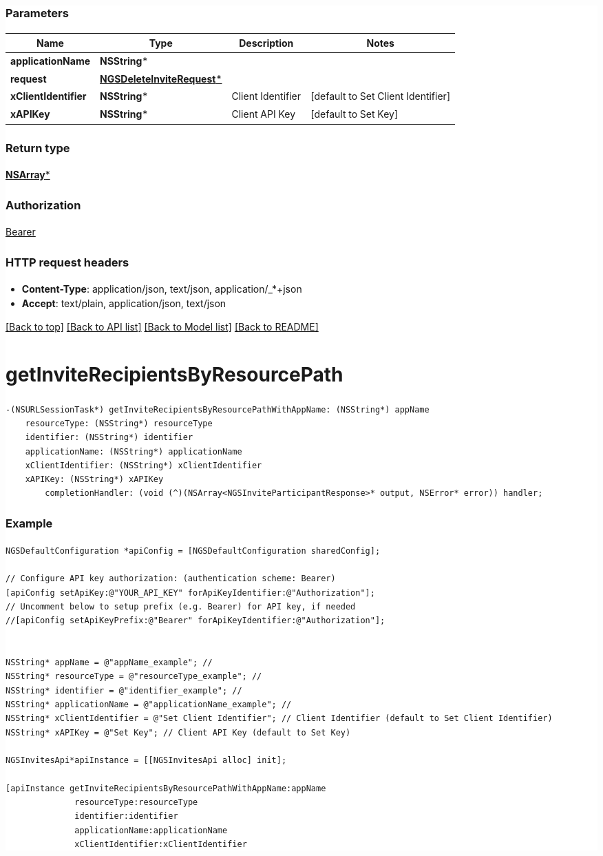 ### Parameters

Name | Type | Description  | Notes
------------- | ------------- | ------------- | -------------
 **applicationName** | **NSString***|  | 
 **request** | [**NGSDeleteInviteRequest***](NGSDeleteInviteRequest.md)|  | 
 **xClientIdentifier** | **NSString***| Client Identifier | [default to Set Client Identifier]
 **xAPIKey** | **NSString***| Client API Key | [default to Set Key]

### Return type

[**NSArray<NGSInviteParticipantResponse>***](NGSInviteParticipantResponse.md)

### Authorization

[Bearer](../README.md#Bearer)

### HTTP request headers

 - **Content-Type**: application/json, text/json, application/_*+json
 - **Accept**: text/plain, application/json, text/json

[[Back to top]](#) [[Back to API list]](../README.md#documentation-for-api-endpoints) [[Back to Model list]](../README.md#documentation-for-models) [[Back to README]](../README.md)

# **getInviteRecipientsByResourcePath**
```objc
-(NSURLSessionTask*) getInviteRecipientsByResourcePathWithAppName: (NSString*) appName
    resourceType: (NSString*) resourceType
    identifier: (NSString*) identifier
    applicationName: (NSString*) applicationName
    xClientIdentifier: (NSString*) xClientIdentifier
    xAPIKey: (NSString*) xAPIKey
        completionHandler: (void (^)(NSArray<NGSInviteParticipantResponse>* output, NSError* error)) handler;
```



### Example 
```objc
NGSDefaultConfiguration *apiConfig = [NGSDefaultConfiguration sharedConfig];

// Configure API key authorization: (authentication scheme: Bearer)
[apiConfig setApiKey:@"YOUR_API_KEY" forApiKeyIdentifier:@"Authorization"];
// Uncomment below to setup prefix (e.g. Bearer) for API key, if needed
//[apiConfig setApiKeyPrefix:@"Bearer" forApiKeyIdentifier:@"Authorization"];


NSString* appName = @"appName_example"; // 
NSString* resourceType = @"resourceType_example"; // 
NSString* identifier = @"identifier_example"; // 
NSString* applicationName = @"applicationName_example"; // 
NSString* xClientIdentifier = @"Set Client Identifier"; // Client Identifier (default to Set Client Identifier)
NSString* xAPIKey = @"Set Key"; // Client API Key (default to Set Key)

NGSInvitesApi*apiInstance = [[NGSInvitesApi alloc] init];

[apiInstance getInviteRecipientsByResourcePathWithAppName:appName
              resourceType:resourceType
              identifier:identifier
              applicationName:applicationName
              xClientIdentifier:xClientIdentifier
```